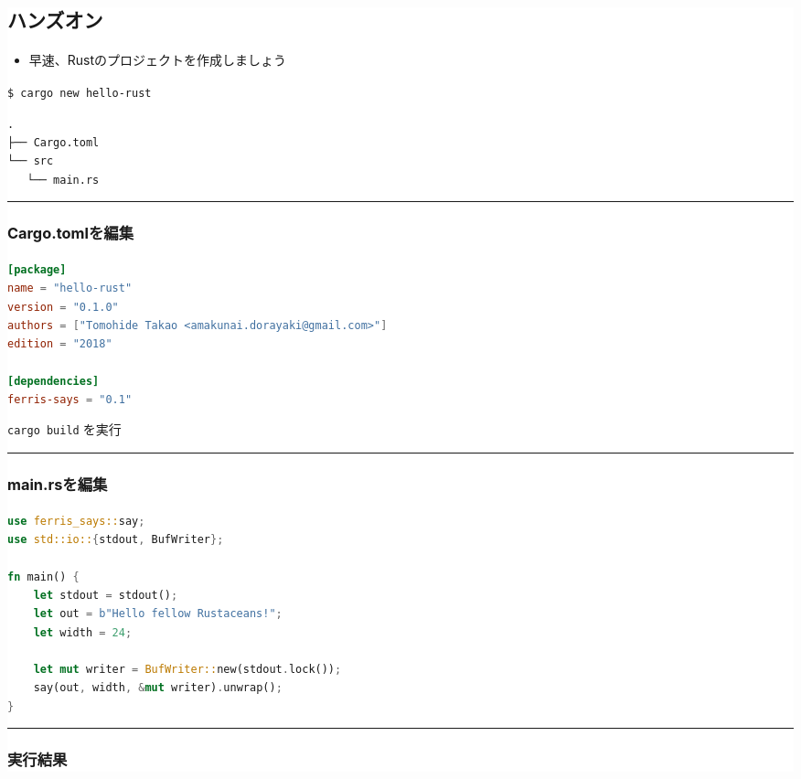 
## ハンズオン

* 早速、Rustのプロジェクトを作成しましょう

```
$ cargo new hello-rust
```

```
.
├── Cargo.toml
└── src
   └── main.rs
```

----

### Cargo.tomlを編集

```toml
[package]
name = "hello-rust"
version = "0.1.0"
authors = ["Tomohide Takao <amakunai.dorayaki@gmail.com>"]
edition = "2018"

[dependencies]
ferris-says = "0.1"
```

`cargo build` を実行

----

### main.rsを編集

```rust
use ferris_says::say;
use std::io::{stdout, BufWriter};

fn main() {
    let stdout = stdout();
    let out = b"Hello fellow Rustaceans!";
    let width = 24;

    let mut writer = BufWriter::new(stdout.lock());
    say(out, width, &mut writer).unwrap();
}
```

----

### 実行結果

